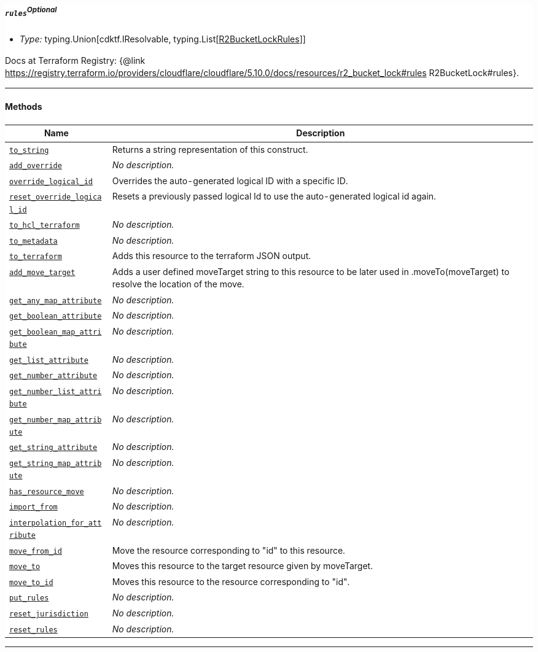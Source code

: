 
##### `rules`<sup>Optional</sup> <a name="rules" id="@cdktf/provider-cloudflare.r2BucketLock.R2BucketLock.Initializer.parameter.rules"></a>

- *Type:* typing.Union[cdktf.IResolvable, typing.List[<a href="#@cdktf/provider-cloudflare.r2BucketLock.R2BucketLockRules">R2BucketLockRules</a>]]

Docs at Terraform Registry: {@link https://registry.terraform.io/providers/cloudflare/cloudflare/5.10.0/docs/resources/r2_bucket_lock#rules R2BucketLock#rules}.

---

#### Methods <a name="Methods" id="Methods"></a>

| **Name** | **Description** |
| --- | --- |
| <code><a href="#@cdktf/provider-cloudflare.r2BucketLock.R2BucketLock.toString">to_string</a></code> | Returns a string representation of this construct. |
| <code><a href="#@cdktf/provider-cloudflare.r2BucketLock.R2BucketLock.addOverride">add_override</a></code> | *No description.* |
| <code><a href="#@cdktf/provider-cloudflare.r2BucketLock.R2BucketLock.overrideLogicalId">override_logical_id</a></code> | Overrides the auto-generated logical ID with a specific ID. |
| <code><a href="#@cdktf/provider-cloudflare.r2BucketLock.R2BucketLock.resetOverrideLogicalId">reset_override_logical_id</a></code> | Resets a previously passed logical Id to use the auto-generated logical id again. |
| <code><a href="#@cdktf/provider-cloudflare.r2BucketLock.R2BucketLock.toHclTerraform">to_hcl_terraform</a></code> | *No description.* |
| <code><a href="#@cdktf/provider-cloudflare.r2BucketLock.R2BucketLock.toMetadata">to_metadata</a></code> | *No description.* |
| <code><a href="#@cdktf/provider-cloudflare.r2BucketLock.R2BucketLock.toTerraform">to_terraform</a></code> | Adds this resource to the terraform JSON output. |
| <code><a href="#@cdktf/provider-cloudflare.r2BucketLock.R2BucketLock.addMoveTarget">add_move_target</a></code> | Adds a user defined moveTarget string to this resource to be later used in .moveTo(moveTarget) to resolve the location of the move. |
| <code><a href="#@cdktf/provider-cloudflare.r2BucketLock.R2BucketLock.getAnyMapAttribute">get_any_map_attribute</a></code> | *No description.* |
| <code><a href="#@cdktf/provider-cloudflare.r2BucketLock.R2BucketLock.getBooleanAttribute">get_boolean_attribute</a></code> | *No description.* |
| <code><a href="#@cdktf/provider-cloudflare.r2BucketLock.R2BucketLock.getBooleanMapAttribute">get_boolean_map_attribute</a></code> | *No description.* |
| <code><a href="#@cdktf/provider-cloudflare.r2BucketLock.R2BucketLock.getListAttribute">get_list_attribute</a></code> | *No description.* |
| <code><a href="#@cdktf/provider-cloudflare.r2BucketLock.R2BucketLock.getNumberAttribute">get_number_attribute</a></code> | *No description.* |
| <code><a href="#@cdktf/provider-cloudflare.r2BucketLock.R2BucketLock.getNumberListAttribute">get_number_list_attribute</a></code> | *No description.* |
| <code><a href="#@cdktf/provider-cloudflare.r2BucketLock.R2BucketLock.getNumberMapAttribute">get_number_map_attribute</a></code> | *No description.* |
| <code><a href="#@cdktf/provider-cloudflare.r2BucketLock.R2BucketLock.getStringAttribute">get_string_attribute</a></code> | *No description.* |
| <code><a href="#@cdktf/provider-cloudflare.r2BucketLock.R2BucketLock.getStringMapAttribute">get_string_map_attribute</a></code> | *No description.* |
| <code><a href="#@cdktf/provider-cloudflare.r2BucketLock.R2BucketLock.hasResourceMove">has_resource_move</a></code> | *No description.* |
| <code><a href="#@cdktf/provider-cloudflare.r2BucketLock.R2BucketLock.importFrom">import_from</a></code> | *No description.* |
| <code><a href="#@cdktf/provider-cloudflare.r2BucketLock.R2BucketLock.interpolationForAttribute">interpolation_for_attribute</a></code> | *No description.* |
| <code><a href="#@cdktf/provider-cloudflare.r2BucketLock.R2BucketLock.moveFromId">move_from_id</a></code> | Move the resource corresponding to "id" to this resource. |
| <code><a href="#@cdktf/provider-cloudflare.r2BucketLock.R2BucketLock.moveTo">move_to</a></code> | Moves this resource to the target resource given by moveTarget. |
| <code><a href="#@cdktf/provider-cloudflare.r2BucketLock.R2BucketLock.moveToId">move_to_id</a></code> | Moves this resource to the resource corresponding to "id". |
| <code><a href="#@cdktf/provider-cloudflare.r2BucketLock.R2BucketLock.putRules">put_rules</a></code> | *No description.* |
| <code><a href="#@cdktf/provider-cloudflare.r2BucketLock.R2BucketLock.resetJurisdiction">reset_jurisdiction</a></code> | *No description.* |
| <code><a href="#@cdktf/provider-cloudflare.r2BucketLock.R2BucketLock.resetRules">reset_rules</a></code> | *No description.* |

---